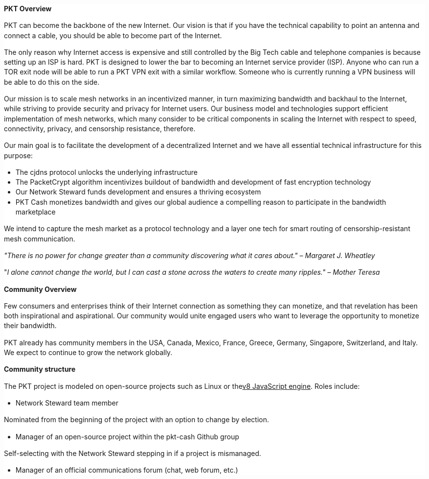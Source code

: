 **PKT Overview**

PKT can become the backbone of the new Internet. Our vision is that if you have the technical capability to point an antenna and connect a cable, you should be able to become part of the Internet.

The only reason why Internet access is expensive and still controlled by the Big Tech cable and telephone companies is because setting up an ISP is hard. PKT is designed to lower the bar to becoming an Internet service provider (ISP). Anyone who can run a TOR exit node will be able to run a PKT VPN exit with a similar workflow. Someone who is currently running a VPN business will be able to do this on the side.

Our mission is to scale mesh networks in an incentivized manner, in turn maximizing bandwidth and backhaul to the Internet, while striving to provide security and privacy for Internet users. Our business model and technologies support efficient implementation of mesh networks, which many consider to be critical components in scaling the Internet with respect to speed, connectivity, privacy, and censorship resistance, therefore.

Our main goal is to facilitate the development of a decentralized Internet and we have all essential technical infrastructure for this purpose:

- The cjdns protocol unlocks the underlying infrastructure
- The PacketCrypt algorithm incentivizes buildout of bandwidth and development of fast encryption technology
- Our Network Steward funds development and ensures a thriving ecosystem
- PKT Cash monetizes bandwidth and gives our global audience a compelling reason to participate in the bandwidth marketplace

We intend to capture the mesh market as a protocol technology and a layer one tech for smart routing of censorship-resistant mesh communication.

_&quot;There is no power for change greater than a community discovering what it cares about.&quot; – Margaret J. Wheatley_

&quot;_I alone cannot change the world, but I can cast a stone across the waters to create many ripples.&quot; – Mother Teresa_

**Community Overview**

Few consumers and enterprises think of their Internet connection as something they can monetize, and that revelation has been both inspirational and aspirational. Our community would unite engaged users who want to leverage the opportunity to monetize their bandwidth.

PKT already has community members in the USA, Canada, Mexico, France, Greece, Germany, Singapore, Switzerland, and Italy. We expect to continue to grow the network globally.

**Community structure**

The PKT project is modeled on open-source projects such as Linux or the[v8 JavaScript engine](https://v8.dev/). Roles include:

- Network Steward team member

Nominated from the beginning of the project with an option to change by election.

- Manager of an open-source project within the pkt-cash Github group

Self-selecting with the Network Steward stepping in if a project is mismanaged.

- Manager of an official communications forum (chat, web forum, etc.)
